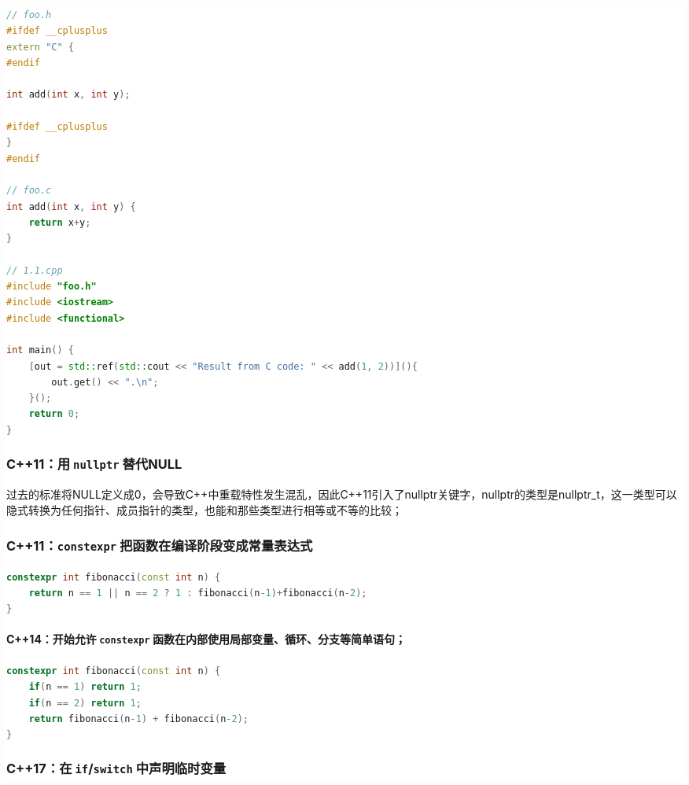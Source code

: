 ```C++
// foo.h
#ifdef __cplusplus
extern "C" {
#endif

int add(int x, int y);

#ifdef __cplusplus
}
#endif

// foo.c
int add(int x, int y) {
    return x+y;
}

// 1.1.cpp
#include "foo.h"
#include <iostream>
#include <functional>

int main() {
    [out = std::ref(std::cout << "Result from C code: " << add(1, 2))](){
        out.get() << ".\n";
    }();
    return 0;
}
```

### C++11：用 `nullptr` 替代NULL

过去的标准将NULL定义成0，会导致C++中重载特性发生混乱，因此C++11引入了nullptr关键字，nullptr的类型是nullptr_t，这一类型可以隐式转换为任何指针、成员指针的类型，也能和那些类型进行相等或不等的比较；

### C++11：`constexpr` 把函数在编译阶段变成常量表达式

```C++
constexpr int fibonacci(const int n) {
    return n == 1 || n == 2 ? 1 : fibonacci(n-1)+fibonacci(n-2);
}
```

#### C++14：开始允许 `constexpr` 函数在内部使用局部变量、循环、分支等简单语句；

```C++
constexpr int fibonacci(const int n) {
    if(n == 1) return 1;
    if(n == 2) return 1;
    return fibonacci(n-1) + fibonacci(n-2);
}
```

### C++17：在 `if`/`switch` 中声明临时变量
